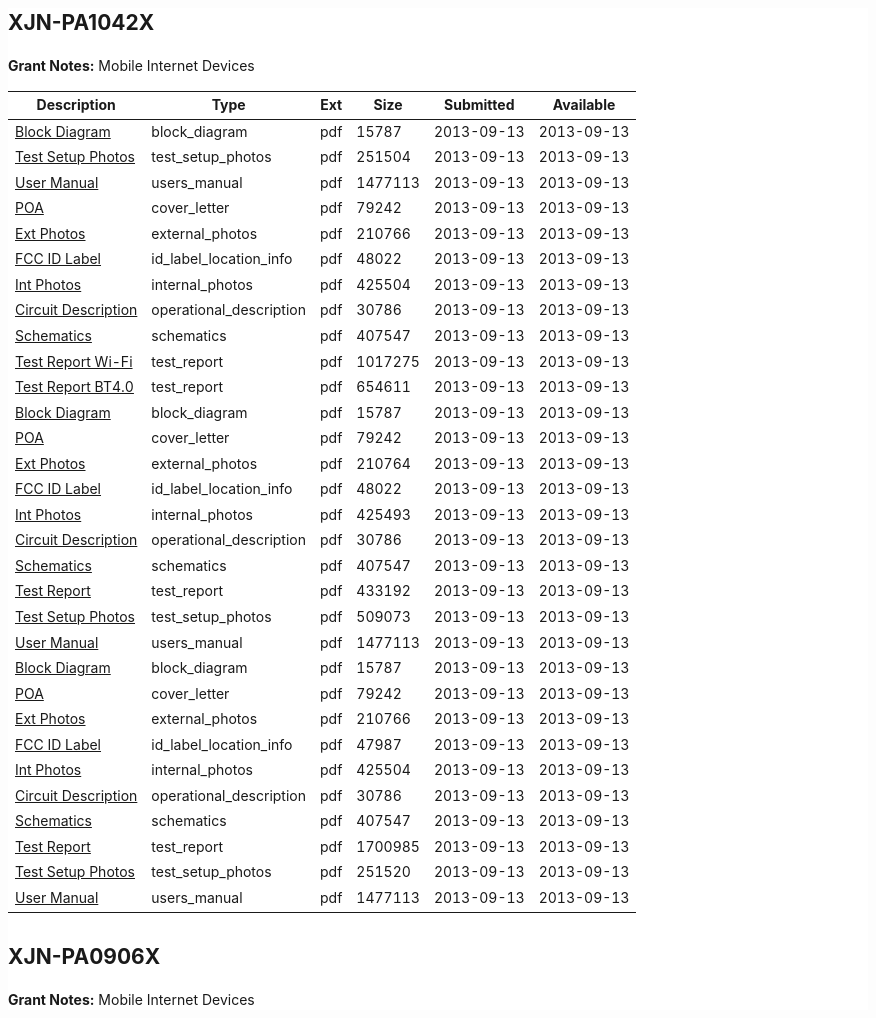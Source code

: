 ## XJN-PA1042X
**Grant Notes:** Mobile Internet Devices

| Description | Type | Ext | Size | Submitted | Available |
| ----------- | ---- | --- | ---- | --------- | --------- |
| [Block Diagram](XJN-PA1042X/b609bc2989fd8f1277416057b5fff021/2071475.pdf) | block_diagram | pdf | 15787 | 2013-09-13 | 2013-09-13 |
| [Test Setup Photos](XJN-PA1042X/b609bc2989fd8f1277416057b5fff021/2071503.pdf) | test_setup_photos | pdf | 251504 | 2013-09-13 | 2013-09-13 |
| [User Manual](XJN-PA1042X/b609bc2989fd8f1277416057b5fff021/2071483.pdf) | users_manual | pdf | 1477113 | 2013-09-13 | 2013-09-13 |
| [POA](XJN-PA1042X/b609bc2989fd8f1277416057b5fff021/2071484.pdf) | cover_letter | pdf | 79242 | 2013-09-13 | 2013-09-13 |
| [Ext Photos](XJN-PA1042X/b609bc2989fd8f1277416057b5fff021/2071486.pdf) | external_photos | pdf | 210766 | 2013-09-13 | 2013-09-13 |
| [FCC ID Label](XJN-PA1042X/b609bc2989fd8f1277416057b5fff021/2071497.pdf) | id_label_location_info | pdf | 48022 | 2013-09-13 | 2013-09-13 |
| [Int Photos](XJN-PA1042X/b609bc2989fd8f1277416057b5fff021/2071488.pdf) | internal_photos | pdf | 425504 | 2013-09-13 | 2013-09-13 |
| [Circuit Description](XJN-PA1042X/b609bc2989fd8f1277416057b5fff021/2071479.pdf) | operational_description | pdf | 30786 | 2013-09-13 | 2013-09-13 |
| [Schematics](XJN-PA1042X/b609bc2989fd8f1277416057b5fff021/2071480.pdf) | schematics | pdf | 407547 | 2013-09-13 | 2013-09-13 |
| [Test Report Wi-Fi](XJN-PA1042X/b609bc2989fd8f1277416057b5fff021/2071501.pdf) | test_report | pdf | 1017275 | 2013-09-13 | 2013-09-13 |
| [Test Report BT4.0](XJN-PA1042X/b609bc2989fd8f1277416057b5fff021/2071502.pdf) | test_report | pdf | 654611 | 2013-09-13 | 2013-09-13 |
| [Block Diagram](XJN-PA1042X/55efb7cead4d269e1a3afd803dc2e97f/2071475.pdf) | block_diagram | pdf | 15787 | 2013-09-13 | 2013-09-13 |
| [POA](XJN-PA1042X/55efb7cead4d269e1a3afd803dc2e97f/2071474.pdf) | cover_letter | pdf | 79242 | 2013-09-13 | 2013-09-13 |
| [Ext Photos](XJN-PA1042X/55efb7cead4d269e1a3afd803dc2e97f/2071476.pdf) | external_photos | pdf | 210764 | 2013-09-13 | 2013-09-13 |
| [FCC ID Label](XJN-PA1042X/55efb7cead4d269e1a3afd803dc2e97f/2071477.pdf) | id_label_location_info | pdf | 48022 | 2013-09-13 | 2013-09-13 |
| [Int Photos](XJN-PA1042X/55efb7cead4d269e1a3afd803dc2e97f/2071478.pdf) | internal_photos | pdf | 425493 | 2013-09-13 | 2013-09-13 |
| [Circuit Description](XJN-PA1042X/55efb7cead4d269e1a3afd803dc2e97f/2071479.pdf) | operational_description | pdf | 30786 | 2013-09-13 | 2013-09-13 |
| [Schematics](XJN-PA1042X/55efb7cead4d269e1a3afd803dc2e97f/2071480.pdf) | schematics | pdf | 407547 | 2013-09-13 | 2013-09-13 |
| [Test Report](XJN-PA1042X/55efb7cead4d269e1a3afd803dc2e97f/2071481.pdf) | test_report | pdf | 433192 | 2013-09-13 | 2013-09-13 |
| [Test Setup Photos](XJN-PA1042X/55efb7cead4d269e1a3afd803dc2e97f/2071482.pdf) | test_setup_photos | pdf | 509073 | 2013-09-13 | 2013-09-13 |
| [User Manual](XJN-PA1042X/55efb7cead4d269e1a3afd803dc2e97f/2071483.pdf) | users_manual | pdf | 1477113 | 2013-09-13 | 2013-09-13 |
| [Block Diagram](XJN-PA1042X/5c29d60534391021ace83ec537ed348b/2071475.pdf) | block_diagram | pdf | 15787 | 2013-09-13 | 2013-09-13 |
| [POA](XJN-PA1042X/5c29d60534391021ace83ec537ed348b/2071484.pdf) | cover_letter | pdf | 79242 | 2013-09-13 | 2013-09-13 |
| [Ext Photos](XJN-PA1042X/5c29d60534391021ace83ec537ed348b/2071486.pdf) | external_photos | pdf | 210766 | 2013-09-13 | 2013-09-13 |
| [FCC ID Label](XJN-PA1042X/5c29d60534391021ace83ec537ed348b/2071487.pdf) | id_label_location_info | pdf | 47987 | 2013-09-13 | 2013-09-13 |
| [Int Photos](XJN-PA1042X/5c29d60534391021ace83ec537ed348b/2071488.pdf) | internal_photos | pdf | 425504 | 2013-09-13 | 2013-09-13 |
| [Circuit Description](XJN-PA1042X/5c29d60534391021ace83ec537ed348b/2071479.pdf) | operational_description | pdf | 30786 | 2013-09-13 | 2013-09-13 |
| [Schematics](XJN-PA1042X/5c29d60534391021ace83ec537ed348b/2071480.pdf) | schematics | pdf | 407547 | 2013-09-13 | 2013-09-13 |
| [Test Report](XJN-PA1042X/5c29d60534391021ace83ec537ed348b/2071491.pdf) | test_report | pdf | 1700985 | 2013-09-13 | 2013-09-13 |
| [Test Setup Photos](XJN-PA1042X/5c29d60534391021ace83ec537ed348b/2071492.pdf) | test_setup_photos | pdf | 251520 | 2013-09-13 | 2013-09-13 |
| [User Manual](XJN-PA1042X/5c29d60534391021ace83ec537ed348b/2071483.pdf) | users_manual | pdf | 1477113 | 2013-09-13 | 2013-09-13 |
## XJN-PA0906X
**Grant Notes:** Mobile Internet Devices

